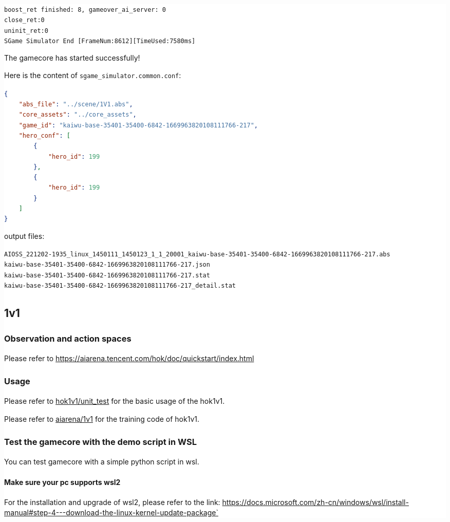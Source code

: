 ```
boost_ret finished: 8, gameover_ai_server: 0
close_ret:0
uninit_ret:0
SGame Simulator End [FrameNum:8612][TimeUsed:7580ms]
```
The gamecore has started successfully!

Here is the content of `sgame_simulator.common.conf`:
```json
{
    "abs_file": "../scene/1V1.abs",
    "core_assets": "../core_assets",
    "game_id": "kaiwu-base-35401-35400-6842-1669963820108111766-217",
    "hero_conf": [
        {
            "hero_id": 199
        },
        {
            "hero_id": 199
        }
    ]
}
```

output files:
```
AIOSS_221202-1935_linux_1450111_1450123_1_1_20001_kaiwu-base-35401-35400-6842-1669963820108111766-217.abs
kaiwu-base-35401-35400-6842-1669963820108111766-217.json
kaiwu-base-35401-35400-6842-1669963820108111766-217.stat
kaiwu-base-35401-35400-6842-1669963820108111766-217_detail.stat
```

## 1v1

### Observation and action spaces

Please refer to https://aiarena.tencent.com/hok/doc/quickstart/index.html

### Usage

Please refer to [hok1v1/unit_test](hok_env/hok/hok1v1/unit_test/test_env.py) for the basic usage of the hok1v1.

Please refer to [aiarena/1v1](aiarena/1v1) for the training code of hok1v1.

### Test the gamecore with the demo script in WSL

You can test gamecore with a simple python script in wsl.

#### Make sure your pc supports wsl2

For the installation and upgrade of wsl2, please refer to the link: https://docs.microsoft.com/zh-cn/windows/wsl/install-manual#step-4---download-the-linux-kernel-update-package`
